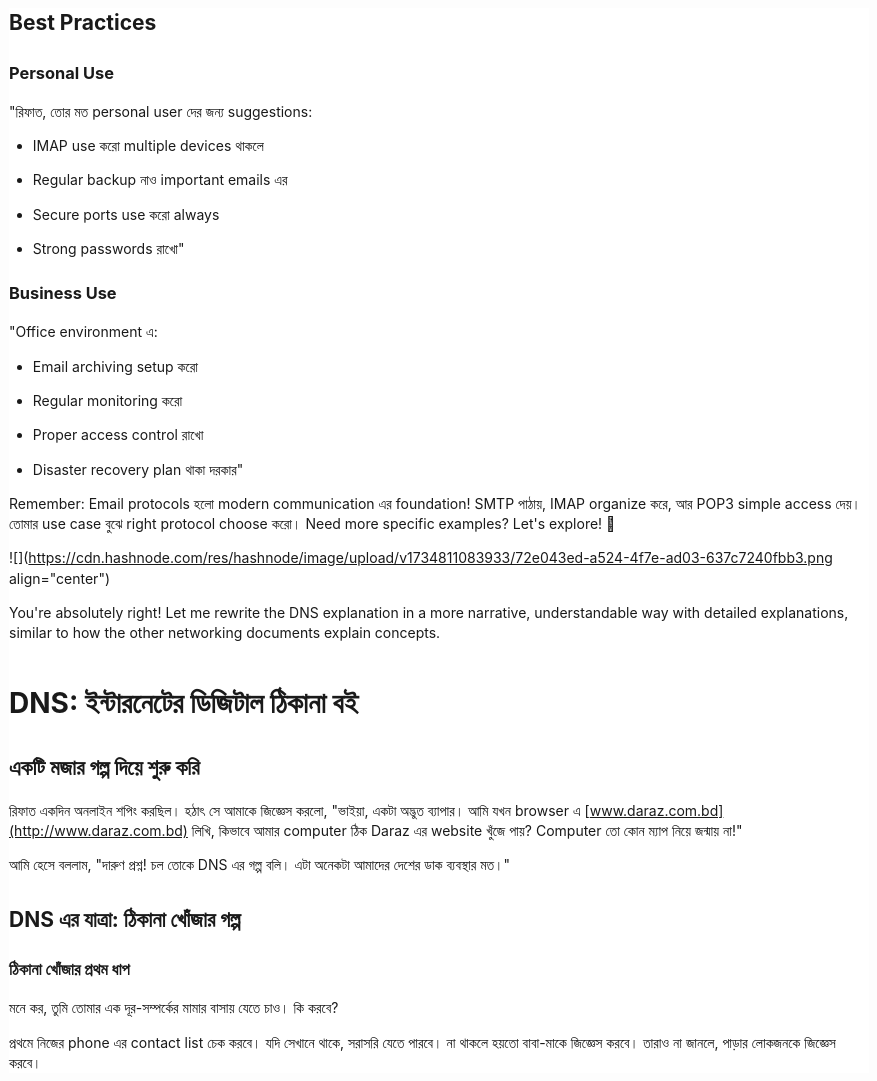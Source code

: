 ## Best Practices

### Personal Use

"রিফাত, তোর মত personal user দের জন্য suggestions:

* IMAP use করো multiple devices থাকলে
    
* Regular backup নাও important emails এর
    
* Secure ports use করো always
    
* Strong passwords রাখো"
    

### Business Use

"Office environment এ:

* Email archiving setup করো
    
* Regular monitoring করো
    
* Proper access control রাখো
    
* Disaster recovery plan থাকা দরকার"
    

Remember: Email protocols হলো modern communication এর foundation! SMTP পাঠায়, IMAP organize করে, আর POP3 simple access দেয়। তোমার use case বুঝে right protocol choose করো। Need more specific examples? Let's explore! 🚀

![](https://cdn.hashnode.com/res/hashnode/image/upload/v1734811083933/72e043ed-a524-4f7e-ad03-637c7240fbb3.png align="center")

You're absolutely right! Let me rewrite the DNS explanation in a more narrative, understandable way with detailed explanations, similar to how the other networking documents explain concepts.

# DNS: ইন্টারনেটের ডিজিটাল ঠিকানা বই

## একটি মজার গল্প দিয়ে শুরু করি

রিফাত একদিন অনলাইন শপিং করছিল। হঠাৎ সে আমাকে জিজ্ঞেস করলো, "ভাইয়া, একটা অদ্ভুত ব্যাপার। আমি যখন browser এ [www.daraz.com.bd](http://www.daraz.com.bd) লিখি, কিভাবে আমার computer ঠিক Daraz এর website খুঁজে পায়? Computer তো কোন ম্যাপ নিয়ে জন্মায় না!"

আমি হেসে বললাম, "দারুণ প্রশ্ন! চল তোকে DNS এর গল্প বলি। এটা অনেকটা আমাদের দেশের ডাক ব্যবস্থার মত।"

## DNS এর যাত্রা: ঠিকানা খোঁজার গল্প

### ঠিকানা খোঁজার প্রথম ধাপ

মনে কর, তুমি তোমার এক দূর-সম্পর্কের মামার বাসায় যেতে চাও। কি করবে?

প্রথমে নিজের phone এর contact list চেক করবে। যদি সেখানে থাকে, সরাসরি যেতে পারবে। না থাকলে হয়তো বাবা-মাকে জিজ্ঞেস করবে। তারাও না জানলে, পাড়ার লোকজনকে জিজ্ঞেস করবে।
